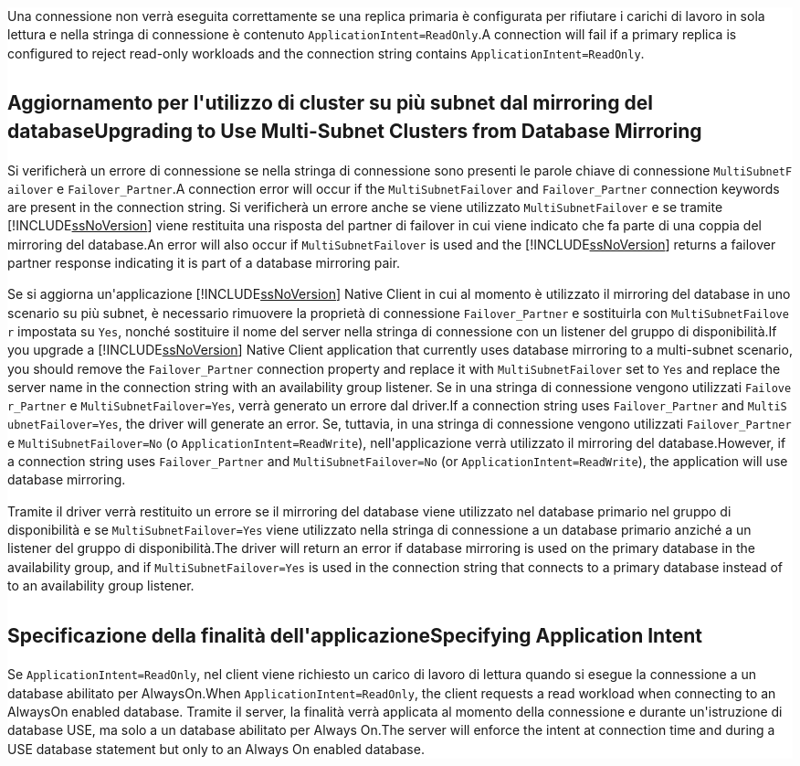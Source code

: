  <span data-ttu-id="8978c-132">Una connessione non verrà eseguita correttamente se una replica primaria è configurata per rifiutare i carichi di lavoro in sola lettura e nella stringa di connessione è contenuto `ApplicationIntent=ReadOnly`.</span><span class="sxs-lookup"><span data-stu-id="8978c-132">A connection will fail if a primary replica is configured to reject read-only workloads and the connection string contains `ApplicationIntent=ReadOnly`.</span></span>  
  
## <a name="upgrading-to-use-multi-subnet-clusters-from-database-mirroring"></a><span data-ttu-id="8978c-133">Aggiornamento per l'utilizzo di cluster su più subnet dal mirroring del database</span><span class="sxs-lookup"><span data-stu-id="8978c-133">Upgrading to Use Multi-Subnet Clusters from Database Mirroring</span></span>  
 <span data-ttu-id="8978c-134">Si verificherà un errore di connessione se nella stringa di connessione sono presenti le parole chiave di connessione `MultiSubnetFailover` e `Failover_Partner`.</span><span class="sxs-lookup"><span data-stu-id="8978c-134">A connection error will occur if the `MultiSubnetFailover` and `Failover_Partner` connection keywords are present in the connection string.</span></span> <span data-ttu-id="8978c-135">Si verificherà un errore anche se viene utilizzato `MultiSubnetFailover` e se tramite [!INCLUDE[ssNoVersion](../../../includes/ssnoversion-md.md)] viene restituita una risposta del partner di failover in cui viene indicato che fa parte di una coppia del mirroring del database.</span><span class="sxs-lookup"><span data-stu-id="8978c-135">An error will also occur if `MultiSubnetFailover` is used and the [!INCLUDE[ssNoVersion](../../../includes/ssnoversion-md.md)] returns a failover partner response indicating it is part of a database mirroring pair.</span></span>  
  
 <span data-ttu-id="8978c-136">Se si aggiorna un'applicazione [!INCLUDE[ssNoVersion](../../../includes/ssnoversion-md.md)] Native Client in cui al momento è utilizzato il mirroring del database in uno scenario su più subnet, è necessario rimuovere la proprietà di connessione `Failover_Partner` e sostituirla con `MultiSubnetFailover` impostata su `Yes`, nonché sostituire il nome del server nella stringa di connessione con un listener del gruppo di disponibilità.</span><span class="sxs-lookup"><span data-stu-id="8978c-136">If you upgrade a [!INCLUDE[ssNoVersion](../../../includes/ssnoversion-md.md)] Native Client application that currently uses database mirroring to a multi-subnet scenario, you should remove the `Failover_Partner` connection property and replace it with `MultiSubnetFailover` set to `Yes` and replace the server name in the connection string with an availability group listener.</span></span> <span data-ttu-id="8978c-137">Se in una stringa di connessione vengono utilizzati `Failover_Partner` e `MultiSubnetFailover=Yes`, verrà generato un errore dal driver.</span><span class="sxs-lookup"><span data-stu-id="8978c-137">If a connection string uses `Failover_Partner` and `MultiSubnetFailover=Yes`, the driver will generate an error.</span></span> <span data-ttu-id="8978c-138">Se, tuttavia, in una stringa di connessione vengono utilizzati `Failover_Partner` e `MultiSubnetFailover=No` (o `ApplicationIntent=ReadWrite`), nell'applicazione verrà utilizzato il mirroring del database.</span><span class="sxs-lookup"><span data-stu-id="8978c-138">However, if a connection string uses `Failover_Partner` and `MultiSubnetFailover=No` (or `ApplicationIntent=ReadWrite`), the application will use database mirroring.</span></span>  
  
 <span data-ttu-id="8978c-139">Tramite il driver verrà restituito un errore se il mirroring del database viene utilizzato nel database primario nel gruppo di disponibilità e se `MultiSubnetFailover=Yes` viene utilizzato nella stringa di connessione a un database primario anziché a un listener del gruppo di disponibilità.</span><span class="sxs-lookup"><span data-stu-id="8978c-139">The driver will return an error if database mirroring is used on the primary database in the availability group, and if `MultiSubnetFailover=Yes` is used in the connection string that connects to a primary database instead of to an availability group listener.</span></span>  
  
## <a name="specifying-application-intent"></a><span data-ttu-id="8978c-140">Specificazione della finalità dell'applicazione</span><span class="sxs-lookup"><span data-stu-id="8978c-140">Specifying Application Intent</span></span>  
 <span data-ttu-id="8978c-141">Se `ApplicationIntent=ReadOnly`, nel client viene richiesto un carico di lavoro di lettura quando si esegue la connessione a un database abilitato per AlwaysOn.</span><span class="sxs-lookup"><span data-stu-id="8978c-141">When `ApplicationIntent=ReadOnly`, the client requests a read workload when connecting to an AlwaysOn enabled database.</span></span> <span data-ttu-id="8978c-142">Tramite il server, la finalità verrà applicata al momento della connessione e durante un'istruzione di database USE, ma solo a un database abilitato per Always On.</span><span class="sxs-lookup"><span data-stu-id="8978c-142">The server will enforce the intent at connection time and during a USE database statement but only to an Always On enabled database.</span></span>  
  